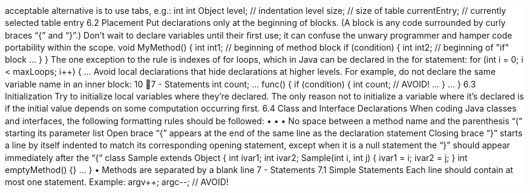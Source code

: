 acceptable alternative is to use tabs, e.g.:
int
int
Object
level; // indentation level
size; // size of table
currentEntry; // currently selected table entry
6.2 Placement
Put declarations only at the beginning of blocks. (A block is any code surrounded by curly
braces “{” and “}”.) Don’t wait to declare variables until their ﬁrst use; it can confuse the
unwary programmer and hamper code portability within the scope.
void MyMethod() {
int int1; // beginning of method block
if (condition) {
int int2; // beginning of "if" block
...
}
}
The one exception to the rule is indexes of for loops, which in Java can be declared in the for
statement:
for (int i = 0; i < maxLoops; i++) { ...
Avoid local declarations that hide declarations at higher levels. For example, do not declare the
same variable name in an inner block:
10
7 - Statements
int count;
...
func() {
if (condition) {
int count; // AVOID!
...
}
...
}
6.3
Initialization
Try to initialize local variables where they’re declared. The only reason not to initialize a
variable where it’s declared is if the initial value depends on some computation occurring ﬁrst.
6.4 Class and Interface Declarations
When coding Java classes and interfaces, the following formatting rules should be followed:
•
•
•
No space between a method name and the parenthesis “(“ starting its parameter list
Open brace “{” appears at the end of the same line as the declaration statement
Closing brace “}” starts a line by itself indented to match its corresponding opening
statement, except when it is a null statement the “}” should appear immediately after the
“{“
class Sample extends Object {
int ivar1;
int ivar2;
Sample(int i, int j) {
ivar1 = i;
ivar2 = j;
}
int emptyMethod() {}
...
}
• Methods are separated by a blank line
7 -
Statements
7.1 Simple Statements
Each line should contain at most one statement. Example:
argv++; argc--; // AVOID!